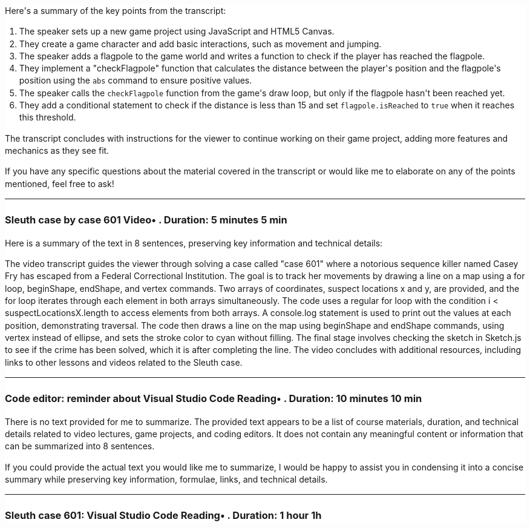 Here's a summary of the key points from the transcript:

1. The speaker sets up a new game project using JavaScript and HTML5 Canvas.
2. They create a game character and add basic interactions, such as movement and jumping.
3. The speaker adds a flagpole to the game world and writes a function to check if the player has reached the flagpole.
4. They implement a "checkFlagpole" function that calculates the distance between the player's position and the flagpole's position using the `abs` command to ensure positive values.
5. The speaker calls the `checkFlagpole` function from the game's draw loop, but only if the flagpole hasn't been reached yet.
6. They add a conditional statement to check if the distance is less than 15 and set `flagpole.isReached` to `true` when it reaches this threshold.

The transcript concludes with instructions for the viewer to continue working on their game project, adding more features and mechanics as they see fit.

If you have any specific questions about the material covered in the transcript or would like me to elaborate on any of the points mentioned, feel free to ask!

---

### Sleuth case by case 601 Video• . Duration: 5 minutes 5 min

Here is a summary of the text in 8 sentences, preserving key information and technical details:

The video transcript guides the viewer through solving a case called "case 601" where a notorious sequence killer named Casey Fry has escaped from a Federal Correctional Institution. The goal is to track her movements by drawing a line on a map using a for loop, beginShape, endShape, and vertex commands. Two arrays of coordinates, suspect locations x and y, are provided, and the for loop iterates through each element in both arrays simultaneously. The code uses a regular for loop with the condition i < suspectLocationsX.length to access elements from both arrays. A console.log statement is used to print out the values at each position, demonstrating traversal. The code then draws a line on the map using beginShape and endShape commands, using vertex instead of ellipse, and sets the stroke color to cyan without filling. The final stage involves checking the sketch in Sketch.js to see if the crime has been solved, which it is after completing the line. The video concludes with additional resources, including links to other lessons and videos related to the Sleuth case.

---

### Code editor: reminder about Visual Studio Code Reading• . Duration: 10 minutes 10 min

There is no text provided for me to summarize. The provided text appears to be a list of course materials, duration, and technical details related to video lectures, game projects, and coding editors. It does not contain any meaningful content or information that can be summarized into 8 sentences.

If you could provide the actual text you would like me to summarize, I would be happy to assist you in condensing it into a concise summary while preserving key information, formulae, links, and technical details.

---

### Sleuth case 601: Visual Studio Code Reading• . Duration: 1 hour 1h
